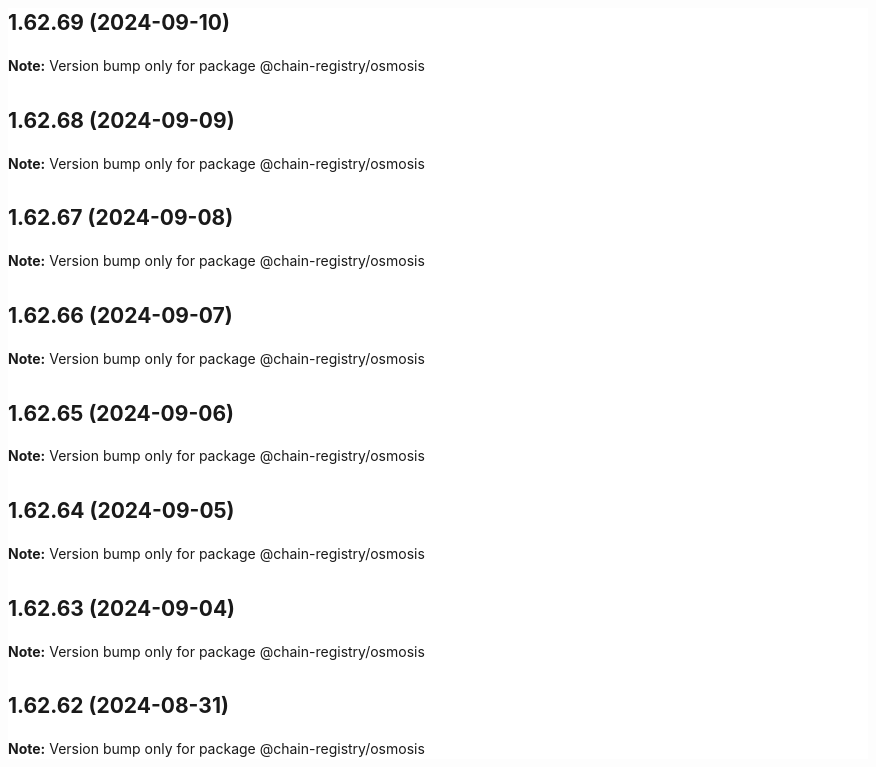 



## 1.62.69 (2024-09-10)

**Note:** Version bump only for package @chain-registry/osmosis





## 1.62.68 (2024-09-09)

**Note:** Version bump only for package @chain-registry/osmosis





## 1.62.67 (2024-09-08)

**Note:** Version bump only for package @chain-registry/osmosis





## 1.62.66 (2024-09-07)

**Note:** Version bump only for package @chain-registry/osmosis





## 1.62.65 (2024-09-06)

**Note:** Version bump only for package @chain-registry/osmosis





## 1.62.64 (2024-09-05)

**Note:** Version bump only for package @chain-registry/osmosis





## 1.62.63 (2024-09-04)

**Note:** Version bump only for package @chain-registry/osmosis





## 1.62.62 (2024-08-31)

**Note:** Version bump only for package @chain-registry/osmosis
